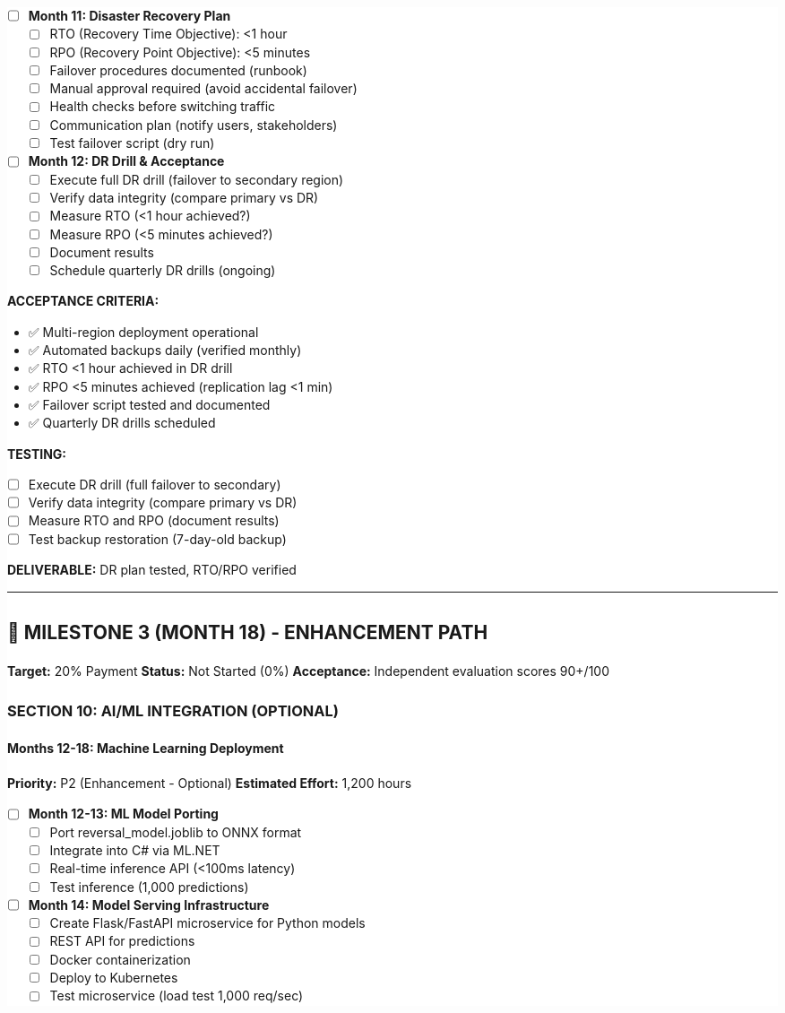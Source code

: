- [ ] **Month 11: Disaster Recovery Plan**
  - [ ] RTO (Recovery Time Objective): <1 hour
  - [ ] RPO (Recovery Point Objective): <5 minutes
  - [ ] Failover procedures documented (runbook)
  - [ ] Manual approval required (avoid accidental failover)
  - [ ] Health checks before switching traffic
  - [ ] Communication plan (notify users, stakeholders)
  - [ ] Test failover script (dry run)

- [ ] **Month 12: DR Drill & Acceptance**
  - [ ] Execute full DR drill (failover to secondary region)
  - [ ] Verify data integrity (compare primary vs DR)
  - [ ] Measure RTO (<1 hour achieved?)
  - [ ] Measure RPO (<5 minutes achieved?)
  - [ ] Document results
  - [ ] Schedule quarterly DR drills (ongoing)

**ACCEPTANCE CRITERIA:**
- ✅ Multi-region deployment operational
- ✅ Automated backups daily (verified monthly)
- ✅ RTO <1 hour achieved in DR drill
- ✅ RPO <5 minutes achieved (replication lag <1 min)
- ✅ Failover script tested and documented
- ✅ Quarterly DR drills scheduled

**TESTING:**
- [ ] Execute DR drill (full failover to secondary)
- [ ] Verify data integrity (compare primary vs DR)
- [ ] Measure RTO and RPO (document results)
- [ ] Test backup restoration (7-day-old backup)

**DELIVERABLE:** DR plan tested, RTO/RPO verified

---

## 📅 MILESTONE 3 (MONTH 18) - ENHANCEMENT PATH

**Target:** 20% Payment
**Status:** Not Started (0%)
**Acceptance:** Independent evaluation scores 90+/100

### SECTION 10: AI/ML INTEGRATION (OPTIONAL)

#### Months 12-18: Machine Learning Deployment
**Priority:** P2 (Enhancement - Optional)
**Estimated Effort:** 1,200 hours

- [ ] **Month 12-13: ML Model Porting**
  - [ ] Port reversal_model.joblib to ONNX format
  - [ ] Integrate into C# via ML.NET
  - [ ] Real-time inference API (<100ms latency)
  - [ ] Test inference (1,000 predictions)

- [ ] **Month 14: Model Serving Infrastructure**
  - [ ] Create Flask/FastAPI microservice for Python models
  - [ ] REST API for predictions
  - [ ] Docker containerization
  - [ ] Deploy to Kubernetes
  - [ ] Test microservice (load test 1,000 req/sec)
